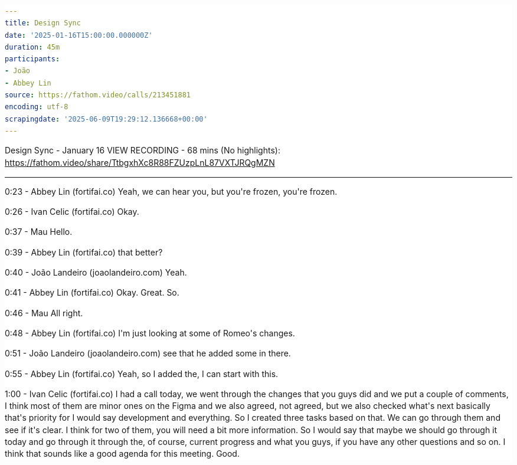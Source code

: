 ```yaml
---
title: Design Sync
date: '2025-01-16T15:00:00.000000Z'
duration: 45m
participants:
- João
- Abbey Lin
source: https://fathom.video/calls/213451881
encoding: utf-8
scrapingdate: '2025-06-09T19:29:12.136668+00:00'
---
```


Design Sync - January 16
VIEW RECORDING - 68 mins (No highlights): https://fathom.video/share/TtbgxhXc8R88FZUzpLnL87VXTJRQgMZN

---

0:23 - Abbey Lin (fortifai.co)
  Yeah, we can hear you, but you're frozen, you're frozen.

0:26 - Ivan Celic (fortifai.co)
  Okay.

0:37 - Mau
  Hello.

0:39 - Abbey Lin (fortifai.co)
  that better?

0:40 - João Landeiro (joaolandeiro.com)
  Yeah.

0:41 - Abbey Lin (fortifai.co)
  Okay. Great. So.

0:46 - Mau
  All right.

0:48 - Abbey Lin (fortifai.co)
  I'm just looking at some of Romeo's changes.

0:51 - João Landeiro (joaolandeiro.com)
  see that he added some in there.

0:55 - Abbey Lin (fortifai.co)
  Yeah, so I added the, I can start with this.

1:00 - Ivan Celic (fortifai.co)
  I had a call today, we went through the changes that you guys did and we put a couple of comments, I think most of them are minor ones on the Figma and we also agreed, not agreed, but we also checked what's next basically that's priority for I would say development and everything.  So I created three tasks based on that. We can go through them and see if it's clear. I think for two of them, you will need a bit more information.  So I would say that maybe we should go through it today and go through it through the, of course, current progress and what you guys, if you have any other questions and so on.  I think that sounds like a good agenda for this meeting. Good.

